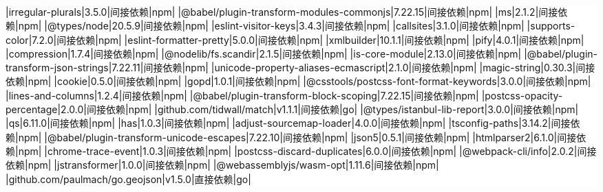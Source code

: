 |irregular-plurals|3.5.0|间接依赖|npm|
|@babel/plugin-transform-modules-commonjs|7.22.15|间接依赖|npm|
|ms|2.1.2|间接依赖|npm|
|@types/node|20.5.9|间接依赖|npm|
|eslint-visitor-keys|3.4.3|间接依赖|npm|
|callsites|3.1.0|间接依赖|npm|
|supports-color|7.2.0|间接依赖|npm|
|eslint-formatter-pretty|5.0.0|间接依赖|npm|
|xmlbuilder|10.1.1|间接依赖|npm|
|pify|4.0.1|间接依赖|npm|
|compression|1.7.4|间接依赖|npm|
|@nodelib/fs.scandir|2.1.5|间接依赖|npm|
|is-core-module|2.13.0|间接依赖|npm|
|@babel/plugin-transform-json-strings|7.22.11|间接依赖|npm|
|unicode-property-aliases-ecmascript|2.1.0|间接依赖|npm|
|magic-string|0.30.3|间接依赖|npm|
|cookie|0.5.0|间接依赖|npm|
|gopd|1.0.1|间接依赖|npm|
|@csstools/postcss-font-format-keywords|3.0.0|间接依赖|npm|
|lines-and-columns|1.2.4|间接依赖|npm|
|@babel/plugin-transform-block-scoping|7.22.15|间接依赖|npm|
|postcss-opacity-percentage|2.0.0|间接依赖|npm|
|github.com/tidwall/match|v1.1.1|间接依赖|go|
|@types/istanbul-lib-report|3.0.0|间接依赖|npm|
|qs|6.11.0|间接依赖|npm|
|has|1.0.3|间接依赖|npm|
|adjust-sourcemap-loader|4.0.0|间接依赖|npm|
|tsconfig-paths|3.14.2|间接依赖|npm|
|@babel/plugin-transform-unicode-escapes|7.22.10|间接依赖|npm|
|json5|0.5.1|间接依赖|npm|
|htmlparser2|6.1.0|间接依赖|npm|
|chrome-trace-event|1.0.3|间接依赖|npm|
|postcss-discard-duplicates|6.0.0|间接依赖|npm|
|@webpack-cli/info|2.0.2|间接依赖|npm|
|jstransformer|1.0.0|间接依赖|npm|
|@webassemblyjs/wasm-opt|1.11.6|间接依赖|npm|
|github.com/paulmach/go.geojson|v1.5.0|直接依赖|go|